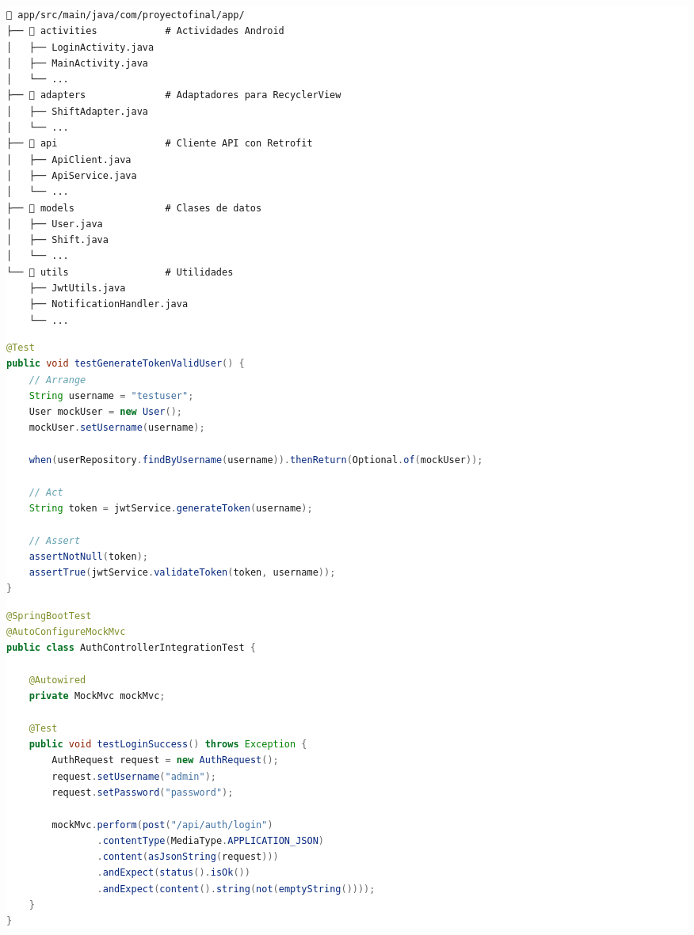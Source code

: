 ```plaintext
📂 app/src/main/java/com/proyectofinal/app/
├── 📂 activities            # Actividades Android
│   ├── LoginActivity.java
│   ├── MainActivity.java
│   └── ...
├── 📂 adapters              # Adaptadores para RecyclerView
│   ├── ShiftAdapter.java
│   └── ...
├── 📂 api                   # Cliente API con Retrofit
│   ├── ApiClient.java
│   ├── ApiService.java
│   └── ...
├── 📂 models                # Clases de datos
│   ├── User.java
│   ├── Shift.java
│   └── ...
└── 📂 utils                 # Utilidades
    ├── JwtUtils.java
    ├── NotificationHandler.java
    └── ...
```

```java
@Test
public void testGenerateTokenValidUser() {
    // Arrange
    String username = "testuser";
    User mockUser = new User();
    mockUser.setUsername(username);
    
    when(userRepository.findByUsername(username)).thenReturn(Optional.of(mockUser));
    
    // Act
    String token = jwtService.generateToken(username);
    
    // Assert
    assertNotNull(token);
    assertTrue(jwtService.validateToken(token, username));
}
```

```java
@SpringBootTest
@AutoConfigureMockMvc
public class AuthControllerIntegrationTest {
    
    @Autowired
    private MockMvc mockMvc;
    
    @Test
    public void testLoginSuccess() throws Exception {
        AuthRequest request = new AuthRequest();
        request.setUsername("admin");
        request.setPassword("password");
        
        mockMvc.perform(post("/api/auth/login")
                .contentType(MediaType.APPLICATION_JSON)
                .content(asJsonString(request)))
                .andExpect(status().isOk())
                .andExpect(content().string(not(emptyString())));
    }
}
```
